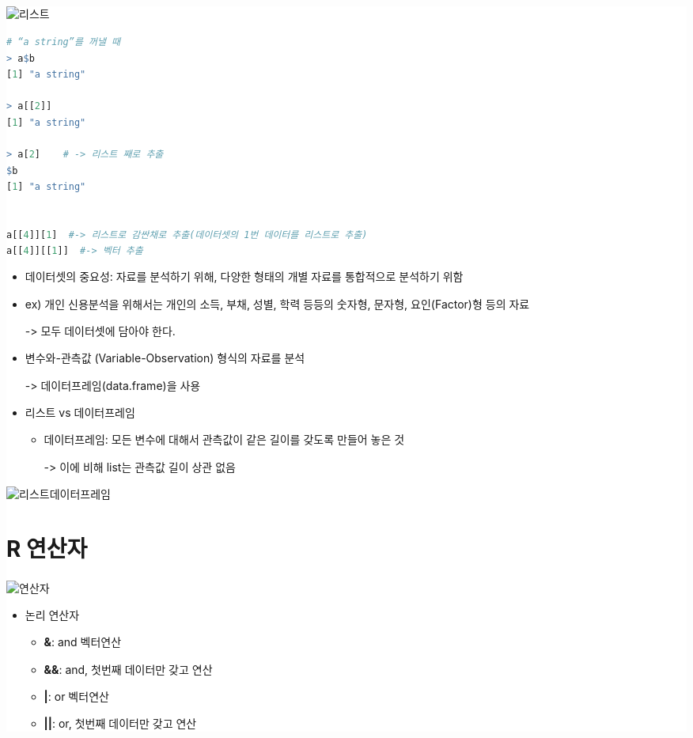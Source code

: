 ![리스트](C:\Users\salient\Pictures\리스트.png)

```R
# “a string”를 꺼낼 때
> a$b
[1] "a string"

> a[[2]]
[1] "a string"

> a[2]    # -> 리스트 째로 추출
$b
[1] "a string"


a[[4]][1]  #-> 리스트로 감싼채로 추출(데이터셋의 1번 데이터를 리스트로 추출)
a[[4]][[1]]  #-> 벡터 추출

```



- 데이터셋의 중요성: 자료를 분석하기 위해, 다양한 형태의 개별 자료를 통합적으로 분석하기 위함

- ex) 개인 신용분석을 위해서는 개인의 소득, 부채, 성별, 학력 등등의 숫자형, 문자형, 요인(Factor)형 등의 자료

  -> 모두 데이터셋에 담아야 한다. 

- 변수와-관측값 (Variable-Observation) 형식의 자료를 분석

  -> 데이터프레임(data.frame)을 사용

- 리스트 vs 데이터프레임

  - 데이터프레임: 모든 변수에 대해서 관측값이 같은 길이를 갖도록 만들어 놓은 것

    -> 이에 비해 list는 관측값 길이 상관 없음

<img src="C:\Users\salient\Pictures\리스트데이터프레임.png" alt="리스트데이터프레임"  />







# R 연산자

<img src="C:\Users\salient\Pictures\연산자.png" alt="연산자"  />

- 논리 연산자

  - __&__: and 벡터연산

  - __&&__: and, 첫번째 데이터만 갖고 연산

  - __|__: or 벡터연산

  - __||__: or, 첫번째 데이터만 갖고 연산
